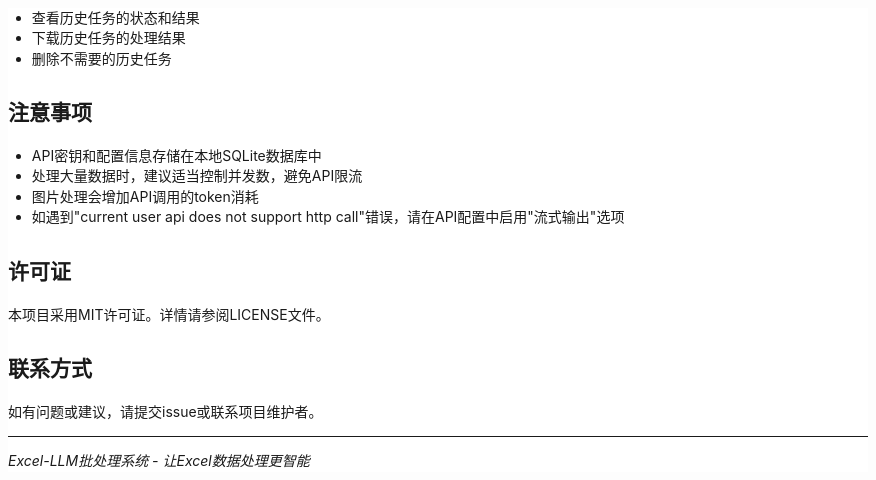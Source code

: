 - 查看历史任务的状态和结果
- 下载历史任务的处理结果
- 删除不需要的历史任务

## 注意事项

- API密钥和配置信息存储在本地SQLite数据库中
- 处理大量数据时，建议适当控制并发数，避免API限流
- 图片处理会增加API调用的token消耗
- 如遇到"current user api does not support http call"错误，请在API配置中启用"流式输出"选项

## 许可证

本项目采用MIT许可证。详情请参阅LICENSE文件。

## 联系方式

如有问题或建议，请提交issue或联系项目维护者。

---

*Excel-LLM批处理系统 - 让Excel数据处理更智能*